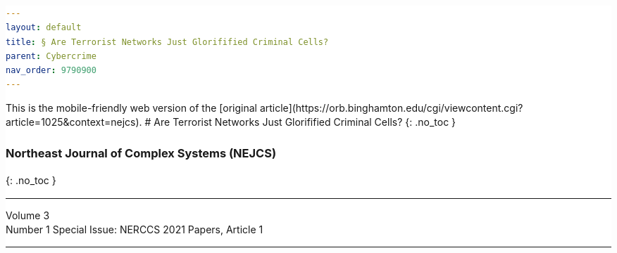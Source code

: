 ```yaml
---
layout: default
title: § Are Terrorist Networks Just Glorifified Criminal Cells?   
parent: Cybercrime 
nav_order: 9790900
---
```

<style>
.dont-break-out {
  /* These are technically the same, but use both */
  overflow-wrap: break-word;
  word-wrap: break-word;

  -ms-word-break: break-all;
  /* This is the dangerous one in WebKit, as it breaks things wherever */
  word-break: break-all;
  /* Instead use this non-standard one: */
  word-break: break-word;
}

.youtube-container {
    position: relative;
    width: 100%;
    height: 0;
    padding-bottom: 56.25%;
}
.youtube-video {
    position: absolute;
    top: 0;
    left: 0;
    width: 100%;
    height: 100%;
}

</style>

<div class="dont-break-out" markdown="1">
This is the mobile-friendly web version of the [original article](https://orb.binghamton.edu/cgi/viewcontent.cgi?article=1025&context=nejcs).
# Are Terrorist Networks Just Glorifified Criminal Cells? 
{: .no_toc }

### Northeast Journal of Complex Systems (NEJCS)
{: .no_toc }

***

Volume 3  
Number 1 Special Issue: NERCCS 2021 Papers, Article 1

***
